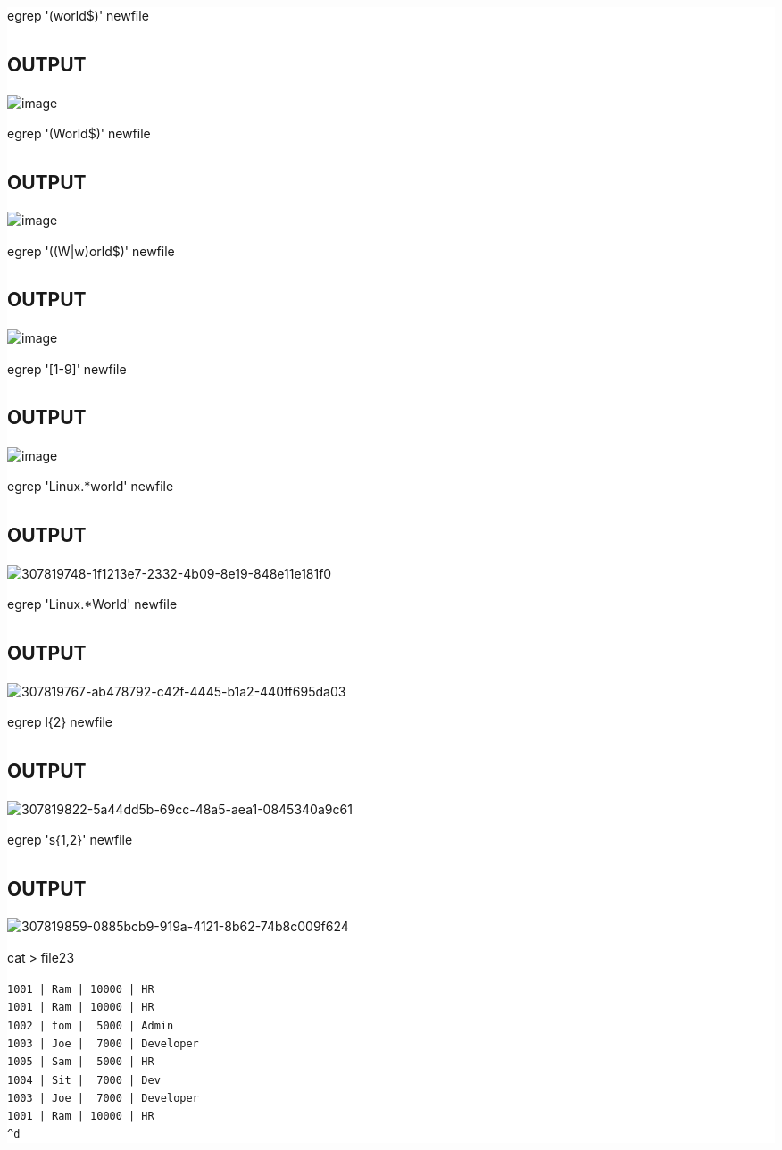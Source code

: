 egrep '(world$)' newfile 
## OUTPUT
![image](https://github.com/230131249/OS-Linux-commands-Shell-script/assets/150232701/e83a27c8-39e8-48db-8b92-379cc2eff5b5)




egrep '(World$)' newfile 
## OUTPUT
![image](https://github.com/230131249/OS-Linux-commands-Shell-script/assets/150232701/94398dbe-073c-4368-adcd-f6fc766ddac2)


egrep '((W|w)orld$)' newfile 
## OUTPUT
![image](https://github.com/230131249/OS-Linux-commands-Shell-script/assets/150232701/dc1f407f-ad2c-493c-ab18-3a57c34e8d85)



egrep '[1-9]' newfile 
## OUTPUT
![image](https://github.com/230131249/OS-Linux-commands-Shell-script/assets/150232701/a5254ca3-08e8-427f-864f-f7f1d674a1fc)



egrep 'Linux.*world' newfile 
## OUTPUT
![307819748-1f1213e7-2332-4b09-8e19-848e11e181f0](https://github.com/230131249/OS-Linux-commands-Shell-script/assets/150232701/af9a5317-c4da-42d3-8da2-a8ebb0f5c4e4)




egrep 'Linux.*World' newfile 
## OUTPUT
![307819767-ab478792-c42f-4445-b1a2-440ff695da03](https://github.com/230131249/OS-Linux-commands-Shell-script/assets/150232701/e267ace2-e9ac-4225-8237-e8576bd4eaf1)


egrep l{2} newfile
## OUTPUT
![307819822-5a44dd5b-69cc-48a5-aea1-0845340a9c61](https://github.com/230131249/OS-Linux-commands-Shell-script/assets/150232701/5f7520d6-7ab0-4913-bc4b-c3b3c64eab29)



egrep 's{1,2}' newfile
## OUTPUT 
![307819859-0885bcb9-919a-4121-8b62-74b8c009f624](https://github.com/230131249/OS-Linux-commands-Shell-script/assets/150232701/8a201656-263e-4ef8-969d-5ae9e9475cad)


cat > file23
```
1001 | Ram | 10000 | HR
1001 | Ram | 10000 | HR
1002 | tom |  5000 | Admin
1003 | Joe |  7000 | Developer
1005 | Sam |  5000 | HR
1004 | Sit |  7000 | Dev
1003 | Joe |  7000 | Developer
1001 | Ram | 10000 | HR
^d
```
